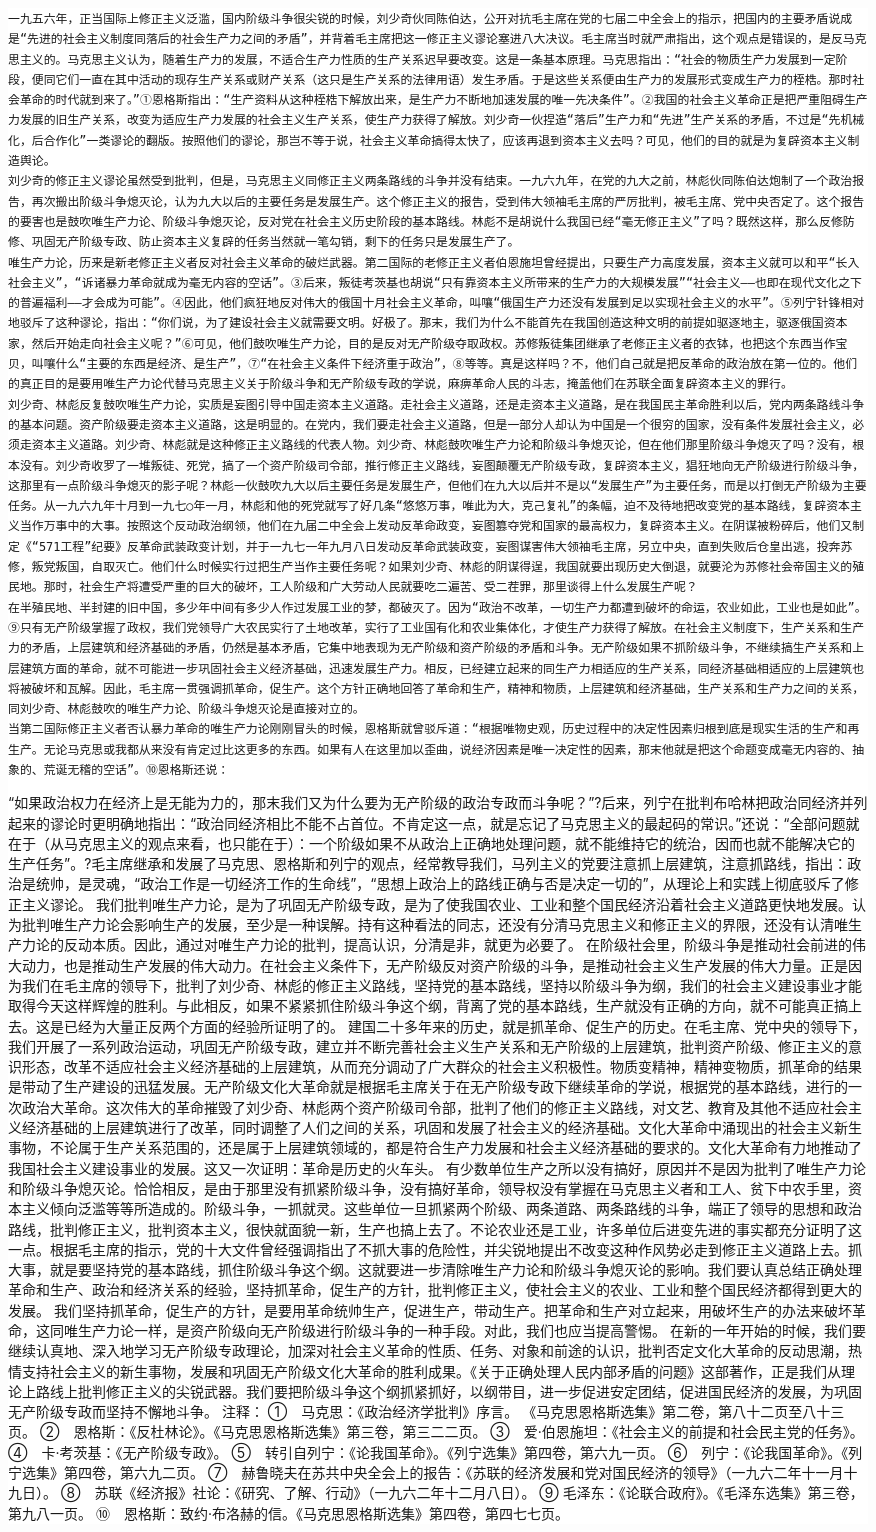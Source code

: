     一九五六年，正当国际上修正主义泛滥，国内阶级斗争很尖锐的时候，刘少奇伙同陈伯达，公开对抗毛主席在党的七届二中全会上的指示，把国内的主要矛盾说成是“先进的社会主义制度同落后的社会生产力之间的矛盾”，并背着毛主席把这一修正主义谬论塞进八大决议。毛主席当时就严肃指出，这个观点是错误的，是反马克思主义的。马克思主义认为，随着生产力的发展，不适合生产力性质的生产关系迟早要改变。这是一条基本原理。马克思指出：“社会的物质生产力发展到一定阶段，便同它们一直在其中活动的现存生产关系或财产关系（这只是生产关系的法律用语）发生矛盾。于是这些关系便由生产力的发展形式变成生产力的桎梏。那时社会革命的时代就到来了。”①恩格斯指出：“生产资料从这种桎梏下解放出来，是生产力不断地加速发展的唯一先决条件”。②我国的社会主义革命正是把严重阻碍生产力发展的旧生产关系，改变为适应生产力发展的社会主义生产关系，使生产力获得了解放。刘少奇一伙捏造“落后”生产力和“先进”生产关系的矛盾，不过是“先机械化，后合作化”一类谬论的翻版。按照他们的谬论，那岂不等于说，社会主义革命搞得太快了，应该再退到资本主义去吗？可见，他们的目的就是为复辟资本主义制造舆论。
    刘少奇的修正主义谬论虽然受到批判，但是，马克思主义同修正主义两条路线的斗争并没有结束。一九六九年，在党的九大之前，林彪伙同陈伯达炮制了一个政治报告，再次搬出阶级斗争熄灭论，认为九大以后的主要任务是发展生产。这个修正主义的报告，受到伟大领袖毛主席的严厉批判，被毛主席、党中央否定了。这个报告的要害也是鼓吹唯生产力论、阶级斗争熄灭论，反对党在社会主义历史阶段的基本路线。林彪不是胡说什么我国已经“毫无修正主义”了吗？既然这样，那么反修防修、巩固无产阶级专政、防止资本主义复辟的任务当然就一笔勾销，剩下的任务只是发展生产了。
    唯生产力论，历来是新老修正主义者反对社会主义革命的破烂武器。第二国际的老修正主义者伯恩施坦曾经提出，只要生产力高度发展，资本主义就可以和平“长入社会主义”，“诉诸暴力革命就成为毫无内容的空话”。③后来，叛徒考茨基也胡说“只有靠资本主义所带来的生产力的大规模发展”“社会主义——也即在现代文化之下的普遍福利——才会成为可能”。④因此，他们疯狂地反对伟大的俄国十月社会主义革命，叫嚷“俄国生产力还没有发展到足以实现社会主义的水平”。⑤列宁针锋相对地驳斥了这种谬论，指出：“你们说，为了建设社会主义就需要文明。好极了。那末，我们为什么不能首先在我国创造这种文明的前提如驱逐地主，驱逐俄国资本家，然后开始走向社会主义呢？”⑥可见，他们鼓吹唯生产力论，目的是反对无产阶级夺取政权。苏修叛徒集团继承了老修正主义者的衣钵，也把这个东西当作宝贝，叫嚷什么“主要的东西是经济、是生产”，⑦“在社会主义条件下经济重于政治”，⑧等等。真是这样吗？不，他们自己就是把反革命的政治放在第一位的。他们的真正目的是要用唯生产力论代替马克思主义关于阶级斗争和无产阶级专政的学说，麻痹革命人民的斗志，掩盖他们在苏联全面复辟资本主义的罪行。
    刘少奇、林彪反复鼓吹唯生产力论，实质是妄图引导中国走资本主义道路。走社会主义道路，还是走资本主义道路，是在我国民主革命胜利以后，党内两条路线斗争的基本问题。资产阶级要走资本主义道路，这是明显的。在党内，我们要走社会主义道路，但是一部分人却认为中国是一个很穷的国家，没有条件发展社会主义，必须走资本主义道路。刘少奇、林彪就是这种修正主义路线的代表人物。刘少奇、林彪鼓吹唯生产力论和阶级斗争熄灭论，但在他们那里阶级斗争熄灭了吗？没有，根本没有。刘少奇收罗了一堆叛徒、死党，搞了一个资产阶级司令部，推行修正主义路线，妄图颠覆无产阶级专政，复辟资本主义，猖狂地向无产阶级进行阶级斗争，这那里有一点阶级斗争熄灭的影子呢？林彪一伙鼓吹九大以后主要任务是发展生产，但他们在九大以后并不是以“发展生产”为主要任务，而是以打倒无产阶级为主要任务。从一九六九年十月到一九七○年一月，林彪和他的死党就写了好几条“悠悠万事，唯此为大，克己复礼”的条幅，迫不及待地把改变党的基本路线，复辟资本主义当作万事中的大事。按照这个反动政治纲领，他们在九届二中全会上发动反革命政变，妄图篡夺党和国家的最高权力，复辟资本主义。在阴谋被粉碎后，他们又制定《“571工程”纪要》反革命武装政变计划，并于一九七一年九月八日发动反革命武装政变，妄图谋害伟大领袖毛主席，另立中央，直到失败后仓皇出逃，投奔苏修，叛党叛国，自取灭亡。他们什么时候实行过把生产当作主要任务呢？如果刘少奇、林彪的阴谋得逞，我国就要出现历史大倒退，就要沦为苏修社会帝国主义的殖民地。那时，社会生产将遭受严重的巨大的破坏，工人阶级和广大劳动人民就要吃二遍苦、受二茬罪，那里谈得上什么发展生产呢？
    在半殖民地、半封建的旧中国，多少年中间有多少人作过发展工业的梦，都破灭了。因为“政治不改革，一切生产力都遭到破坏的命运，农业如此，工业也是如此”。⑨只有无产阶级掌握了政权，我们党领导广大农民实行了土地改革，实行了工业国有化和农业集体化，才使生产力获得了解放。在社会主义制度下，生产关系和生产力的矛盾，上层建筑和经济基础的矛盾，仍然是基本矛盾，它集中地表现为无产阶级和资产阶级的矛盾和斗争。无产阶级如果不抓阶级斗争，不继续搞生产关系和上层建筑方面的革命，就不可能进一步巩固社会主义经济基础，迅速发展生产力。相反，已经建立起来的同生产力相适应的生产关系，同经济基础相适应的上层建筑也将被破坏和瓦解。因此，毛主席一贯强调抓革命，促生产。这个方针正确地回答了革命和生产，精神和物质，上层建筑和经济基础，生产关系和生产力之间的关系，同刘少奇、林彪鼓吹的唯生产力论、阶级斗争熄灭论是直接对立的。
    当第二国际修正主义者否认暴力革命的唯生产力论刚刚冒头的时候，恩格斯就曾驳斥道：“根据唯物史观，历史过程中的决定性因素归根到底是现实生活的生产和再生产。无论马克思或我都从来没有肯定过比这更多的东西。如果有人在这里加以歪曲，说经济因素是唯一决定性的因素，那末他就是把这个命题变成毫无内容的、抽象的、荒诞无稽的空话”。⑩恩格斯还说：
  “如果政治权力在经济上是无能为力的，那末我们又为什么要为无产阶级的政治专政而斗争呢？”?后来，列宁在批判布哈林把政治同经济并列起来的谬论时更明确地指出：“政治同经济相比不能不占首位。不肯定这一点，就是忘记了马克思主义的最起码的常识。”还说：“全部问题就在于（从马克思主义的观点来看，也只能在于）：一个阶级如果不从政治上正确地处理问题，就不能维持它的统治，因而也就不能解决它的生产任务”。?毛主席继承和发展了马克思、恩格斯和列宁的观点，经常教导我们，马列主义的党要注意抓上层建筑，注意抓路线，指出：政治是统帅，是灵魂，“政治工作是一切经济工作的生命线”，“思想上政治上的路线正确与否是决定一切的”，从理论上和实践上彻底驳斥了修正主义谬论。
    我们批判唯生产力论，是为了巩固无产阶级专政，是为了使我国农业、工业和整个国民经济沿着社会主义道路更快地发展。认为批判唯生产力论会影响生产的发展，至少是一种误解。持有这种看法的同志，还没有分清马克思主义和修正主义的界限，还没有认清唯生产力论的反动本质。因此，通过对唯生产力论的批判，提高认识，分清是非，就更为必要了。
    在阶级社会里，阶级斗争是推动社会前进的伟大动力，也是推动生产发展的伟大动力。在社会主义条件下，无产阶级反对资产阶级的斗争，是推动社会主义生产发展的伟大力量。正是因为我们在毛主席的领导下，批判了刘少奇、林彪的修正主义路线，坚持党的基本路线，坚持以阶级斗争为纲，我们的社会主义建设事业才能取得今天这样辉煌的胜利。与此相反，如果不紧紧抓住阶级斗争这个纲，背离了党的基本路线，生产就没有正确的方向，就不可能真正搞上去。这是已经为大量正反两个方面的经验所证明了的。
    建国二十多年来的历史，就是抓革命、促生产的历史。在毛主席、党中央的领导下，我们开展了一系列政治运动，巩固无产阶级专政，建立并不断完善社会主义生产关系和无产阶级的上层建筑，批判资产阶级、修正主义的意识形态，改革不适应社会主义经济基础的上层建筑，从而充分调动了广大群众的社会主义积极性。物质变精神，精神变物质，抓革命的结果是带动了生产建设的迅猛发展。无产阶级文化大革命就是根据毛主席关于在无产阶级专政下继续革命的学说，根据党的基本路线，进行的一次政治大革命。这次伟大的革命摧毁了刘少奇、林彪两个资产阶级司令部，批判了他们的修正主义路线，对文艺、教育及其他不适应社会主义经济基础的上层建筑进行了改革，同时调整了人们之间的关系，巩固和发展了社会主义的经济基础。文化大革命中涌现出的社会主义新生事物，不论属于生产关系范围的，还是属于上层建筑领域的，都是符合生产力发展和社会主义经济基础的要求的。文化大革命有力地推动了我国社会主义建设事业的发展。这又一次证明：革命是历史的火车头。
    有少数单位生产之所以没有搞好，原因并不是因为批判了唯生产力论和阶级斗争熄灭论。恰恰相反，是由于那里没有抓紧阶级斗争，没有搞好革命，领导权没有掌握在马克思主义者和工人、贫下中农手里，资本主义倾向泛滥等等所造成的。阶级斗争，一抓就灵。这些单位一旦抓紧两个阶级、两条道路、两条路线的斗争，端正了领导的思想和政治路线，批判修正主义，批判资本主义，很快就面貌一新，生产也搞上去了。不论农业还是工业，许多单位后进变先进的事实都充分证明了这一点。根据毛主席的指示，党的十大文件曾经强调指出了不抓大事的危险性，并尖锐地提出不改变这种作风势必走到修正主义道路上去。抓大事，就是要坚持党的基本路线，抓住阶级斗争这个纲。这就要进一步清除唯生产力论和阶级斗争熄灭论的影响。我们要认真总结正确处理革命和生产、政治和经济关系的经验，坚持抓革命，促生产的方针，批判修正主义，使社会主义的农业、工业和整个国民经济都得到更大的发展。
    我们坚持抓革命，促生产的方针，是要用革命统帅生产，促进生产，带动生产。把革命和生产对立起来，用破坏生产的办法来破坏革命，这同唯生产力论一样，是资产阶级向无产阶级进行阶级斗争的一种手段。对此，我们也应当提高警惕。
    在新的一年开始的时候，我们要继续认真地、深入地学习无产阶级专政理论，加深对社会主义革命的性质、任务、对象和前途的认识，批判否定文化大革命的反动思潮，热情支持社会主义的新生事物，发展和巩固无产阶级文化大革命的胜利成果。《关于正确处理人民内部矛盾的问题》这部著作，正是我们从理论上路线上批判修正主义的尖锐武器。我们要把阶级斗争这个纲抓紧抓好，以纲带目，进一步促进安定团结，促进国民经济的发展，为巩固无产阶级专政而坚持不懈地斗争。
    注释：
    ①　马克思：《政治经济学批判》序言。
    《马克思恩格斯选集》第二卷，第八十二页至八十三页。
    ②　恩格斯：《反杜林论》。《马克思恩格斯选集》第三卷，第三二二页。
    ③　爱·伯恩施坦：《社会主义的前提和社会民主党的任务》。
    ④　卡·考茨基：《无产阶级专政》。
    ⑤　转引自列宁：《论我国革命》。《列宁选集》第四卷，第六九一页。
    ⑥　列宁：《论我国革命》。《列宁选集》第四卷，第六九二页。
    ⑦　赫鲁晓夫在苏共中央全会上的报告：《苏联的经济发展和党对国民经济的领导》（一九六二年十一月十九日）。
    ⑧　苏联《经济报》社论：《研究、了解、行动》（一九六二年十二月八日）。
    ⑨  毛泽东：《论联合政府》。《毛泽东选集》第三卷，第九八一页。
    ⑩　恩格斯：致约·布洛赫的信。《马克思恩格斯选集》第四卷，第四七七页。